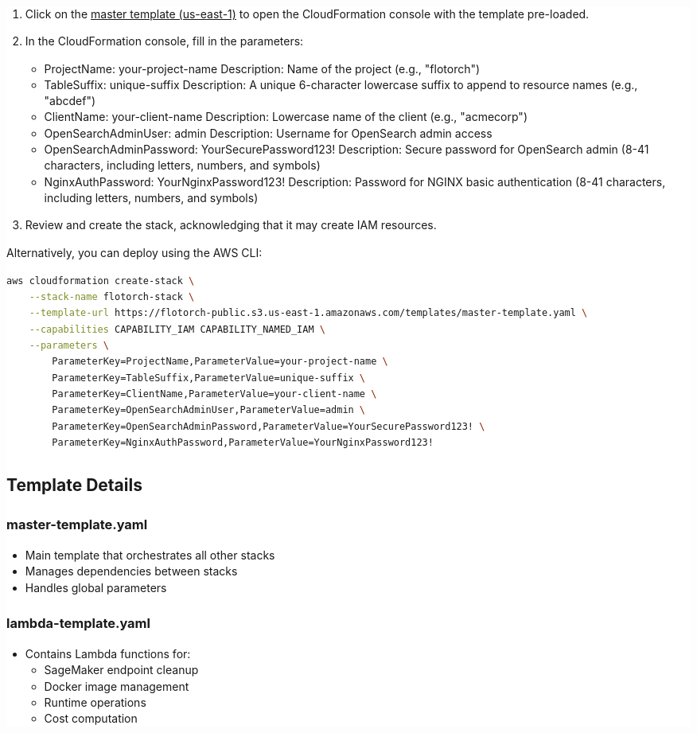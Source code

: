 1. Click on the [master template (us-east-1)](https://us-east-1.console.aws.amazon.com/cloudformation/home?region=us-east-1#/stacks/create?stackName=flotorch-stack&templateURL=https://flotorch-public.s3.us-east-1.amazonaws.com/2.0.0/templates/master-template.yaml) to open the CloudFormation console with the template pre-loaded.

2. In the CloudFormation console, fill in the parameters:
   - ProjectName: your-project-name
     Description: Name of the project (e.g., "flotorch")
   - TableSuffix: unique-suffix
     Description: A unique 6-character lowercase suffix to append to resource names (e.g., "abcdef")
   - ClientName: your-client-name
     Description: Lowercase name of the client (e.g., "acmecorp")
   - OpenSearchAdminUser: admin
     Description: Username for OpenSearch admin access
   - OpenSearchAdminPassword: YourSecurePassword123!
     Description: Secure password for OpenSearch admin (8-41 characters, including letters, numbers, and symbols)
   - NginxAuthPassword: YourNginxPassword123!
     Description: Password for NGINX basic authentication (8-41 characters, including letters, numbers, and symbols)

3. Review and create the stack, acknowledging that it may create IAM resources.

Alternatively, you can deploy using the AWS CLI:

```bash
aws cloudformation create-stack \
    --stack-name flotorch-stack \
    --template-url https://flotorch-public.s3.us-east-1.amazonaws.com/templates/master-template.yaml \
    --capabilities CAPABILITY_IAM CAPABILITY_NAMED_IAM \
    --parameters \
        ParameterKey=ProjectName,ParameterValue=your-project-name \
        ParameterKey=TableSuffix,ParameterValue=unique-suffix \
        ParameterKey=ClientName,ParameterValue=your-client-name \
        ParameterKey=OpenSearchAdminUser,ParameterValue=admin \
        ParameterKey=OpenSearchAdminPassword,ParameterValue=YourSecurePassword123! \
        ParameterKey=NginxAuthPassword,ParameterValue=YourNginxPassword123!
```

## Template Details

### master-template.yaml
- Main template that orchestrates all other stacks
- Manages dependencies between stacks
- Handles global parameters

### lambda-template.yaml
- Contains Lambda functions for:
  - SageMaker endpoint cleanup
  - Docker image management
  - Runtime operations
  - Cost computation
